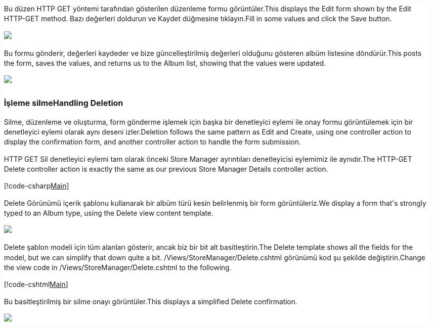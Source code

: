 <span data-ttu-id="b2b77-226">Bu düzen HTTP GET yöntemi tarafından gösterilen düzenleme formu görüntüler.</span><span class="sxs-lookup"><span data-stu-id="b2b77-226">This displays the Edit form shown by the Edit HTTP-GET method.</span></span> <span data-ttu-id="b2b77-227">Bazı değerleri doldurun ve Kaydet düğmesine tıklayın.</span><span class="sxs-lookup"><span data-stu-id="b2b77-227">Fill in some values and click the Save button.</span></span>

![](mvc-music-store-part-5/_static/image10.png)

<span data-ttu-id="b2b77-228">Bu formu gönderir, değerleri kaydeder ve bize güncelleştirilmiş değerleri olduğunu gösteren albüm listesine döndürür.</span><span class="sxs-lookup"><span data-stu-id="b2b77-228">This posts the form, saves the values, and returns us to the Album list, showing that the values were updated.</span></span>

![](mvc-music-store-part-5/_static/image11.png)

### <a name="handling-deletion"></a><span data-ttu-id="b2b77-229">İşleme silme</span><span class="sxs-lookup"><span data-stu-id="b2b77-229">Handling Deletion</span></span>

<span data-ttu-id="b2b77-230">Silme, düzenleme ve oluşturma, form gönderme işlemek için başka bir denetleyici eylemi ile onay formu görüntülemek için bir denetleyici eylemi olarak aynı deseni izler.</span><span class="sxs-lookup"><span data-stu-id="b2b77-230">Deletion follows the same pattern as Edit and Create, using one controller action to display the confirmation form, and another controller action to handle the form submission.</span></span>

<span data-ttu-id="b2b77-231">HTTP GET Sil denetleyici eylemi tam olarak önceki Store Manager ayrıntıları denetleyicisi eylemimiz ile aynıdır.</span><span class="sxs-lookup"><span data-stu-id="b2b77-231">The HTTP-GET Delete controller action is exactly the same as our previous Store Manager Details controller action.</span></span>

[!code-csharp[Main](mvc-music-store-part-5/samples/sample13.cs)]

<span data-ttu-id="b2b77-232">Delete Görünümü içerik şablonu kullanarak bir albüm türü kesin belirlenmiş bir form görüntüleriz.</span><span class="sxs-lookup"><span data-stu-id="b2b77-232">We display a form that's strongly typed to an Album type, using the Delete view content template.</span></span>

![](mvc-music-store-part-5/_static/image12.png)

<span data-ttu-id="b2b77-233">Delete şablon modeli için tüm alanları gösterir, ancak biz bir bit alt basitleştirin.</span><span class="sxs-lookup"><span data-stu-id="b2b77-233">The Delete template shows all the fields for the model, but we can simplify that down quite a bit.</span></span> <span data-ttu-id="b2b77-234">/Views/StoreManager/Delete.cshtml görünümü kod şu şekilde değiştirin.</span><span class="sxs-lookup"><span data-stu-id="b2b77-234">Change the view code in /Views/StoreManager/Delete.cshtml to the following.</span></span>

[!code-cshtml[Main](mvc-music-store-part-5/samples/sample14.cshtml)]

<span data-ttu-id="b2b77-235">Bu basitleştirilmiş bir silme onayı görüntüler.</span><span class="sxs-lookup"><span data-stu-id="b2b77-235">This displays a simplified Delete confirmation.</span></span>

![](mvc-music-store-part-5/_static/image13.png)
